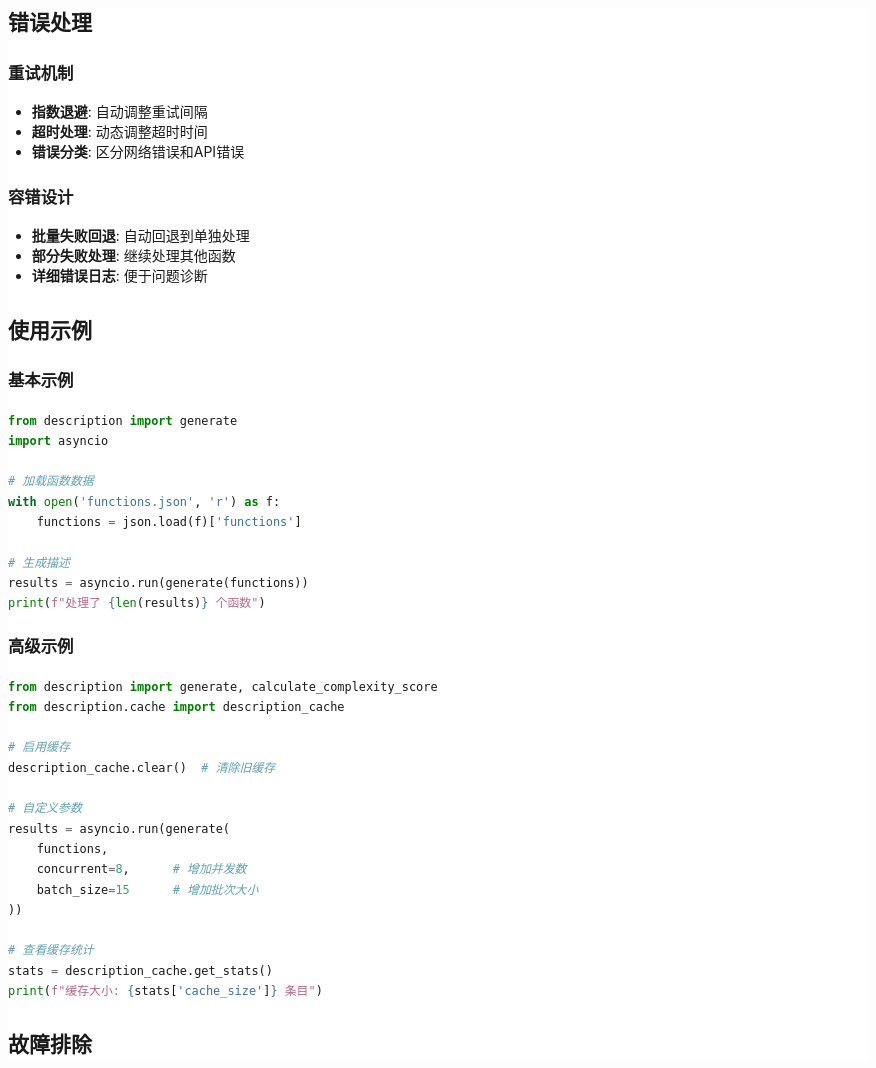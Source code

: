 ## 错误处理

### 重试机制
- **指数退避**: 自动调整重试间隔
- **超时处理**: 动态调整超时时间
- **错误分类**: 区分网络错误和API错误

### 容错设计
- **批量失败回退**: 自动回退到单独处理
- **部分失败处理**: 继续处理其他函数
- **详细错误日志**: 便于问题诊断

## 使用示例

### 基本示例
```python
from description import generate
import asyncio

# 加载函数数据
with open('functions.json', 'r') as f:
    functions = json.load(f)['functions']

# 生成描述
results = asyncio.run(generate(functions))
print(f"处理了 {len(results)} 个函数")
```

### 高级示例
```python
from description import generate, calculate_complexity_score
from description.cache import description_cache

# 启用缓存
description_cache.clear()  # 清除旧缓存

# 自定义参数
results = asyncio.run(generate(
    functions, 
    concurrent=8,      # 增加并发数
    batch_size=15      # 增加批次大小
))

# 查看缓存统计
stats = description_cache.get_stats()
print(f"缓存大小: {stats['cache_size']} 条目")
```

## 故障排除
